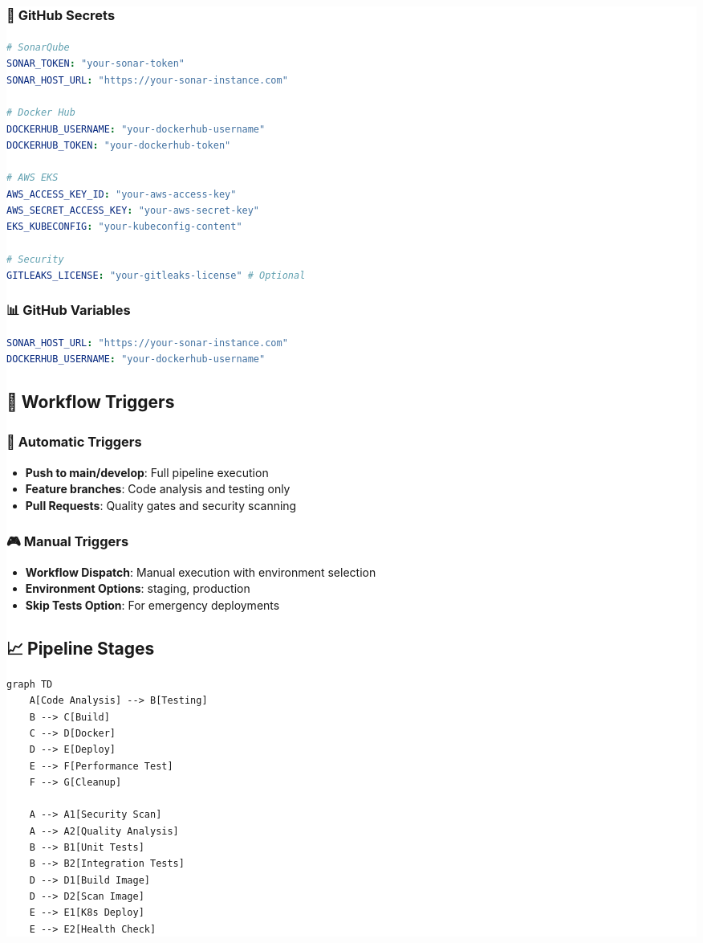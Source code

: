 ### 🔐 **GitHub Secrets**
```yaml
# SonarQube
SONAR_TOKEN: "your-sonar-token"
SONAR_HOST_URL: "https://your-sonar-instance.com"

# Docker Hub
DOCKERHUB_USERNAME: "your-dockerhub-username"
DOCKERHUB_TOKEN: "your-dockerhub-token"

# AWS EKS
AWS_ACCESS_KEY_ID: "your-aws-access-key"
AWS_SECRET_ACCESS_KEY: "your-aws-secret-key"
EKS_KUBECONFIG: "your-kubeconfig-content"

# Security
GITLEAKS_LICENSE: "your-gitleaks-license" # Optional
```

### 📊 **GitHub Variables**
```yaml
SONAR_HOST_URL: "https://your-sonar-instance.com"
DOCKERHUB_USERNAME: "your-dockerhub-username"
```

## 🎯 **Workflow Triggers**

### 🔄 **Automatic Triggers**
- **Push to main/develop**: Full pipeline execution
- **Feature branches**: Code analysis and testing only
- **Pull Requests**: Quality gates and security scanning

### 🎮 **Manual Triggers**
- **Workflow Dispatch**: Manual execution with environment selection
- **Environment Options**: staging, production
- **Skip Tests Option**: For emergency deployments

## 📈 **Pipeline Stages**

```mermaid
graph TD
    A[Code Analysis] --> B[Testing]
    B --> C[Build]
    C --> D[Docker]
    D --> E[Deploy]
    E --> F[Performance Test]
    F --> G[Cleanup]
    
    A --> A1[Security Scan]
    A --> A2[Quality Analysis]
    B --> B1[Unit Tests]
    B --> B2[Integration Tests]
    D --> D1[Build Image]
    D --> D2[Scan Image]
    E --> E1[K8s Deploy]
    E --> E2[Health Check]
```
